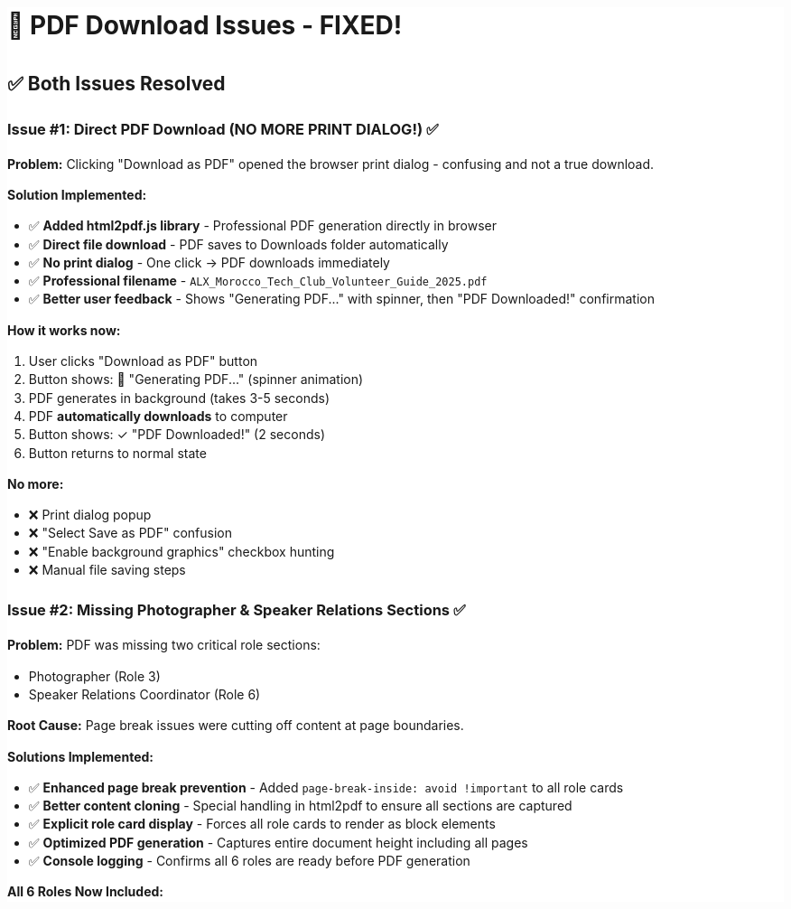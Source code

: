 # 🎉 PDF Download Issues - FIXED!

## ✅ Both Issues Resolved

### Issue #1: Direct PDF Download (NO MORE PRINT DIALOG!) ✅

**Problem:** Clicking "Download as PDF" opened the browser print dialog - confusing and not a true download.

**Solution Implemented:**

- ✅ **Added html2pdf.js library** - Professional PDF generation directly in browser
- ✅ **Direct file download** - PDF saves to Downloads folder automatically
- ✅ **No print dialog** - One click → PDF downloads immediately
- ✅ **Professional filename** - `ALX_Morocco_Tech_Club_Volunteer_Guide_2025.pdf`
- ✅ **Better user feedback** - Shows "Generating PDF..." with spinner, then "PDF Downloaded!" confirmation

**How it works now:**

1. User clicks "Download as PDF" button
2. Button shows: 🔄 "Generating PDF..." (spinner animation)
3. PDF generates in background (takes 3-5 seconds)
4. PDF **automatically downloads** to computer
5. Button shows: ✓ "PDF Downloaded!" (2 seconds)
6. Button returns to normal state

**No more:**

- ❌ Print dialog popup
- ❌ "Select Save as PDF" confusion
- ❌ "Enable background graphics" checkbox hunting
- ❌ Manual file saving steps

### Issue #2: Missing Photographer & Speaker Relations Sections ✅

**Problem:** PDF was missing two critical role sections:

- Photographer (Role 3)
- Speaker Relations Coordinator (Role 6)

**Root Cause:** Page break issues were cutting off content at page boundaries.

**Solutions Implemented:**

- ✅ **Enhanced page break prevention** - Added `page-break-inside: avoid !important` to all role cards
- ✅ **Better content cloning** - Special handling in html2pdf to ensure all sections are captured
- ✅ **Explicit role card display** - Forces all role cards to render as block elements
- ✅ **Optimized PDF generation** - Captures entire document height including all pages
- ✅ **Console logging** - Confirms all 6 roles are ready before PDF generation

**All 6 Roles Now Included:**
